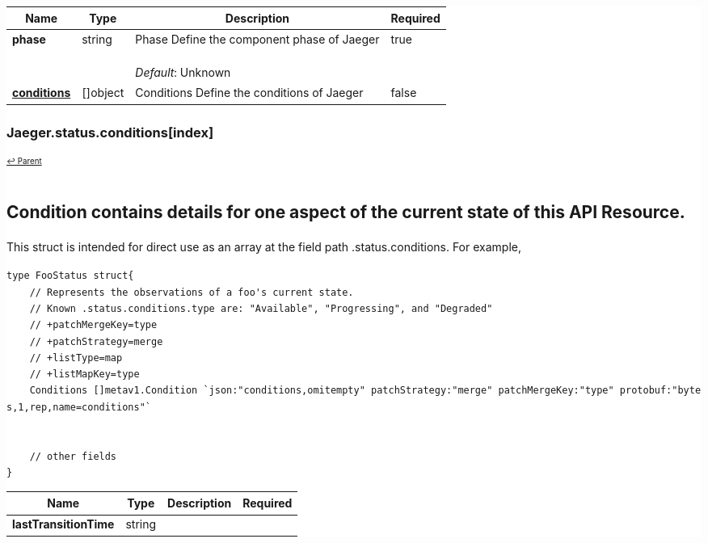 <table>
    <thead>
        <tr>
            <th>Name</th>
            <th>Type</th>
            <th>Description</th>
            <th>Required</th>
        </tr>
    </thead>
    <tbody><tr>
        <td><b>phase</b></td>
        <td>string</td>
        <td>
          Phase Define the component phase of Jaeger<br/>
          <br/>
            <i>Default</i>: Unknown<br/>
        </td>
        <td>true</td>
      </tr><tr>
        <td><b><a href="#jaegerstatusconditionsindex">conditions</a></b></td>
        <td>[]object</td>
        <td>
          Conditions  Define the conditions of Jaeger<br/>
        </td>
        <td>false</td>
      </tr></tbody>
</table>


### Jaeger.status.conditions[index]
<sup><sup>[↩ Parent](#jaegerstatus)</sup></sup>



Condition contains details for one aspect of the current state of this API Resource.
---
This struct is intended for direct use as an array at the field path .status.conditions.  For example,


	type FooStatus struct{
	    // Represents the observations of a foo's current state.
	    // Known .status.conditions.type are: "Available", "Progressing", and "Degraded"
	    // +patchMergeKey=type
	    // +patchStrategy=merge
	    // +listType=map
	    // +listMapKey=type
	    Conditions []metav1.Condition `json:"conditions,omitempty" patchStrategy:"merge" patchMergeKey:"type" protobuf:"bytes,1,rep,name=conditions"`


	    // other fields
	}

<table>
    <thead>
        <tr>
            <th>Name</th>
            <th>Type</th>
            <th>Description</th>
            <th>Required</th>
        </tr>
    </thead>
    <tbody><tr>
        <td><b>lastTransitionTime</b></td>
        <td>string</td>
        <td>